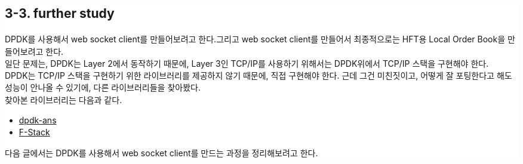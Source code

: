 
## 3-3. further study
DPDK를 사용해서 web socket client를 만들어보려고 한다.그리고 web socket client를 만들어서 최종적으로는 HFT용 Local Order Book을 만들어보려고 한다.  
일단 문제는, DPDK는 Layer 2에서 동작하기 때문에, Layer 3인 TCP/IP를 사용하기 위해서는 DPDK위에서 TCP/IP 스택을 구현해야 한다.  
DPDK는 TCP/IP 스택을 구현하기 위한 라이브러리를 제공하지 않기 때문에, 직접 구현해야 한다. 근데 그건 미친짓이고, 어떻게 잘 포팅한다고 해도 성능이 안나올 수 있기에, 다른 라이브러리들을 찾아봤다.  
찾아본 라이브러리는 다음과 같다.
- [dpdk-ans](https://github.com/ansyun/dpdk-ans)
- [F-Stack](https://github.com/F-Stack/f-stack)  


다음 글에서는 DPDK를 사용해서 web socket client를 만드는 과정을 정리해보려고 한다.
